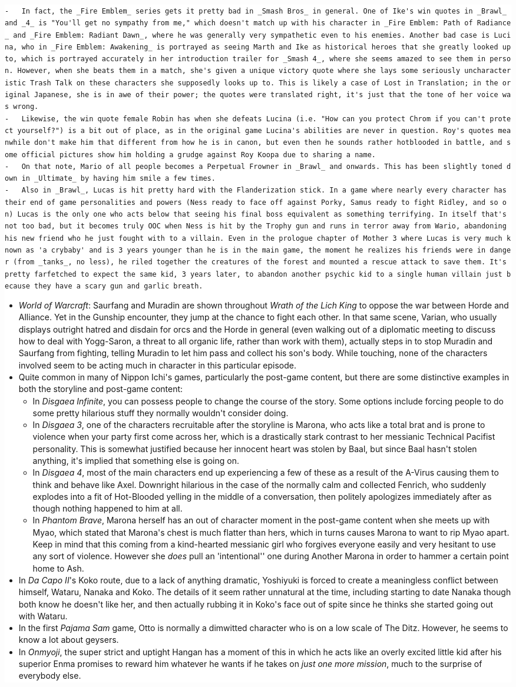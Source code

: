     -   In fact, the _Fire Emblem_ series gets it pretty bad in _Smash Bros_ in general. One of Ike's win quotes in _Brawl_ and _4_ is "You'll get no sympathy from me," which doesn't match up with his character in _Fire Emblem: Path of Radiance_ and _Fire Emblem: Radiant Dawn_, where he was generally very sympathetic even to his enemies. Another bad case is Lucina, who in _Fire Emblem: Awakening_ is portrayed as seeing Marth and Ike as historical heroes that she greatly looked up to, which is portrayed accurately in her introduction trailer for _Smash 4_, where she seems amazed to see them in person. However, when she beats them in a match, she's given a unique victory quote where she lays some seriously uncharacteristic Trash Talk on these characters she supposedly looks up to. This is likely a case of Lost in Translation; in the original Japanese, she is in awe of their power; the quotes were translated right, it's just that the tone of her voice was wrong.
    -   Likewise, the win quote female Robin has when she defeats Lucina (i.e. "How can you protect Chrom if you can't protect yourself?") is a bit out of place, as in the original game Lucina's abilities are never in question. Roy's quotes meanwhile don't make him that different from how he is in canon, but even then he sounds rather hotblooded in battle, and some official pictures show him holding a grudge against Roy Koopa due to sharing a name.
    -   On that note, Mario of all people becomes a Perpetual Frowner in _Brawl_ and onwards. This has been slightly toned down in _Ultimate_ by having him smile a few times.
    -   Also in _Brawl_, Lucas is hit pretty hard with the Flanderization stick. In a game where nearly every character has their end of game personalities and powers (Ness ready to face off against Porky, Samus ready to fight Ridley, and so on) Lucas is the only one who acts below that seeing his final boss equivalent as something terrifying. In itself that's not too bad, but it becomes truly OOC when Ness is hit by the Trophy gun and runs in terror away from Wario, abandoning his new friend who he just fought with to a villain. Even in the prologue chapter of Mother 3 where Lucas is very much known as 'a crybaby' and is 3 years younger than he is in the main game, the moment he realizes his friends were in danger (from _tanks_, no less), he riled together the creatures of the forest and mounted a rescue attack to save them. It's pretty farfetched to expect the same kid, 3 years later, to abandon another psychic kid to a single human villain just because they have a scary gun and garlic breath.
-   _World of Warcraft_: Saurfang and Muradin are shown throughout _Wrath of the Lich King_ to oppose the war between Horde and Alliance. Yet in the Gunship encounter, they jump at the chance to fight each other. In that same scene, Varian, who usually displays outright hatred and disdain for orcs and the Horde in general (even walking out of a diplomatic meeting to discuss how to deal with Yogg-Saron, a threat to all organic life, rather than work with them), actually steps in to stop Muradin and Saurfang from fighting, telling Muradin to let him pass and collect his son's body. While touching, none of the characters involved seem to be acting much in character in this particular episode.
-   Quite common in many of Nippon Ichi's games, particularly the post-game content, but there are some distinctive examples in both the storyline and post-game content:
    -   In _Disgaea Infinite_, you can possess people to change the course of the story. Some options include forcing people to do some pretty hilarious stuff they normally wouldn't consider doing.
    -   In _Disgaea 3_, one of the characters recruitable after the storyline is Marona, who acts like a total brat and is prone to violence when your party first come across her, which is a drastically stark contrast to her messianic Technical Pacifist personality. This is somewhat justified because her innocent heart was stolen by Baal, but since Baal hasn't stolen anything, it's implied that something else is going on.
    -   In _Disgaea 4_, most of the main characters end up experiencing a few of these as a result of the A-Virus causing them to think and behave like Axel. Downright hilarious in the case of the normally calm and collected Fenrich, who suddenly explodes into a fit of Hot-Blooded yelling in the middle of a conversation, then politely apologizes immediately after as though nothing happened to him at all.
    -   In _Phantom Brave_, Marona herself has an out of character moment in the post-game content when she meets up with Myao, which stated that Marona's chest is much flatter than hers, which in turns causes Marona to want to rip Myao apart. Keep in mind that this coming from a kind-hearted messianic girl who forgives everyone easily and very hesitant to use any sort of violence. However she _does_ pull an 'intentional'' one during Another Marona in order to hammer a certain point home to Ash.
-   In _Da Capo II_'s Koko route, due to a lack of anything dramatic, Yoshiyuki is forced to create a meaningless conflict between himself, Wataru, Nanaka and Koko. The details of it seem rather unnatural at the time, including starting to date Nanaka though both know he doesn't like her, and then actually rubbing it in Koko's face out of spite since he thinks she started going out with Wataru.
-   In the first _Pajama Sam_ game, Otto is normally a dimwitted character who is on a low scale of The Ditz. However, he seems to know a lot about geysers.
-   In _Onmyoji_, the super strict and uptight Hangan has a moment of this in which he acts like an overly excited little kid after his superior Enma promises to reward him whatever he wants if he takes on _just one more mission_, much to the surprise of everybody else.